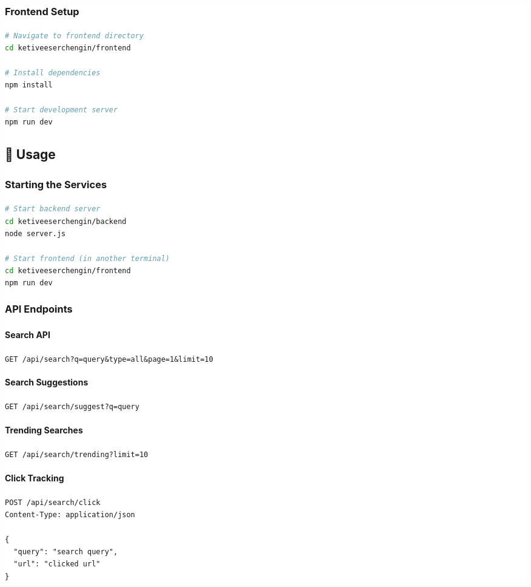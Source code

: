 ### Frontend Setup

```bash
# Navigate to frontend directory
cd ketiveeserchengin/frontend

# Install dependencies
npm install

# Start development server
npm run dev
```

## 🚀 Usage

### Starting the Services

```bash
# Start backend server
cd ketiveeserchengin/backend
node server.js

# Start frontend (in another terminal)
cd ketiveeserchengin/frontend
npm run dev
```

### API Endpoints

#### Search API
```http
GET /api/search?q=query&type=all&page=1&limit=10
```

#### Search Suggestions
```http
GET /api/search/suggest?q=query
```

#### Trending Searches
```http
GET /api/search/trending?limit=10
```

#### Click Tracking
```http
POST /api/search/click
Content-Type: application/json

{
  "query": "search query",
  "url": "clicked url"
}
```
